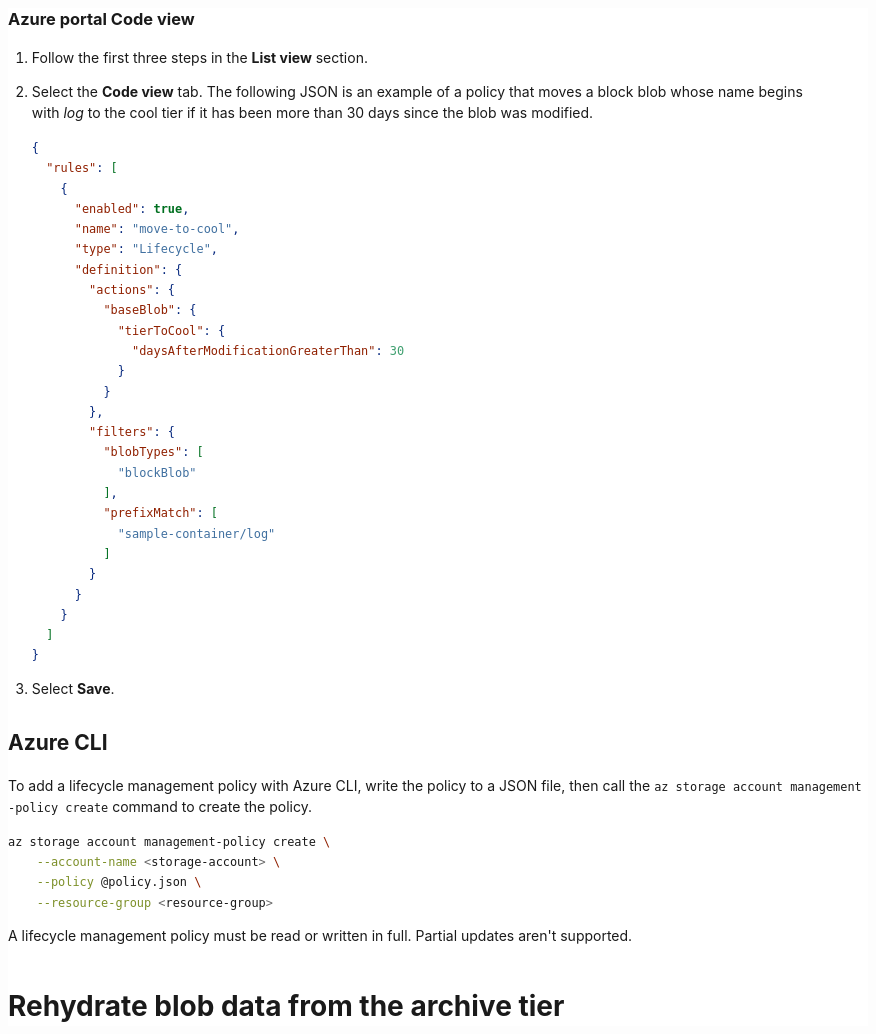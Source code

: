 ### Azure portal Code view

1. Follow the first three steps in the **List view** section.
2. Select the **Code view** tab. The following JSON is an example of a policy that moves a block blob whose name begins with _log_ to the cool tier if it has been more than 30 days since the blob was modified.
    
    ```Json
    {
      "rules": [
        {
          "enabled": true,
          "name": "move-to-cool",
          "type": "Lifecycle",
          "definition": {
            "actions": {
              "baseBlob": {
                "tierToCool": {
                  "daysAfterModificationGreaterThan": 30
                }
              }
            },
            "filters": {
              "blobTypes": [
                "blockBlob"
              ],
              "prefixMatch": [
                "sample-container/log"
              ]
            }
          }
        }
      ]
    }
    ```
    
3. Select **Save**.

## Azure CLI

To add a lifecycle management policy with Azure CLI, write the policy to a JSON file, then call the `az storage account management-policy create` command to create the policy.

```Bash
az storage account management-policy create \
    --account-name <storage-account> \
    --policy @policy.json \
    --resource-group <resource-group>
```

A lifecycle management policy must be read or written in full. Partial updates aren't supported.

# Rehydrate blob data from the archive tier
